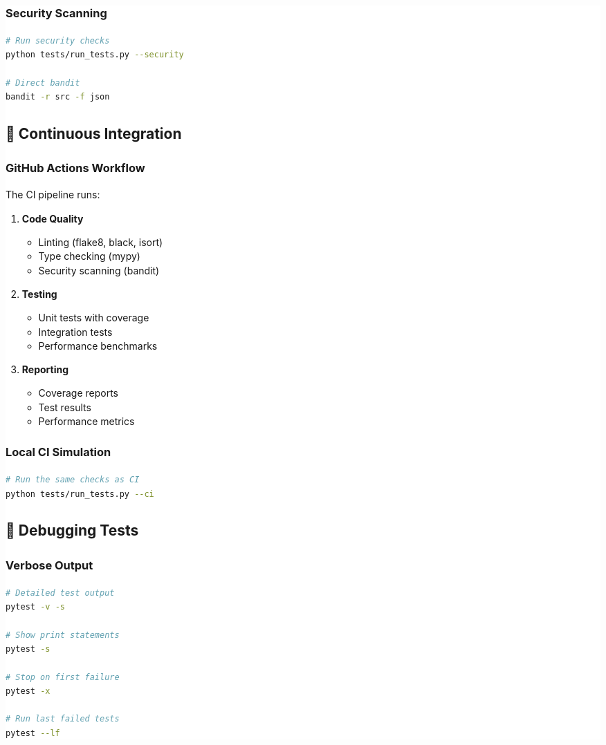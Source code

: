 ### Security Scanning
```bash
# Run security checks
python tests/run_tests.py --security

# Direct bandit
bandit -r src -f json
```

## 🚨 Continuous Integration

### GitHub Actions Workflow

The CI pipeline runs:

1. **Code Quality**
   - Linting (flake8, black, isort)
   - Type checking (mypy)
   - Security scanning (bandit)

2. **Testing**
   - Unit tests with coverage
   - Integration tests
   - Performance benchmarks

3. **Reporting**
   - Coverage reports
   - Test results
   - Performance metrics

### Local CI Simulation

```bash
# Run the same checks as CI
python tests/run_tests.py --ci
```

## 🐛 Debugging Tests

### Verbose Output
```bash
# Detailed test output
pytest -v -s

# Show print statements
pytest -s

# Stop on first failure
pytest -x

# Run last failed tests
pytest --lf
```
